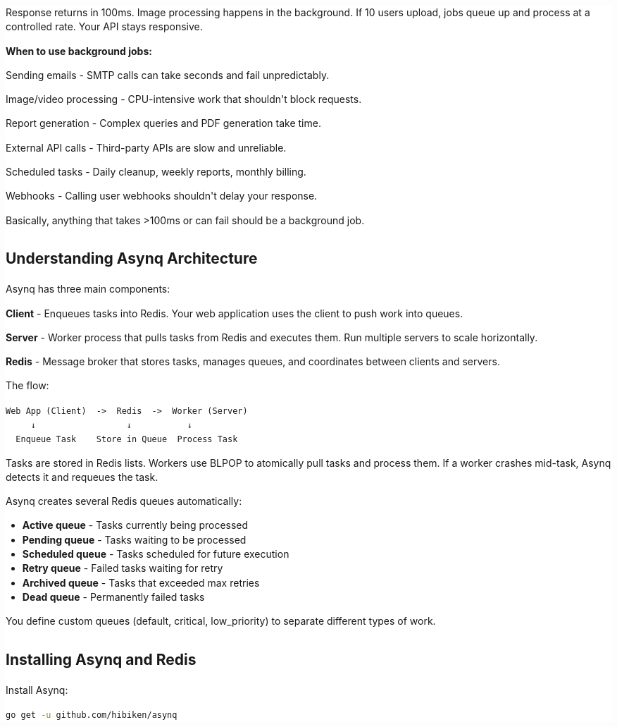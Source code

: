 Response returns in 100ms. Image processing happens in the background. If 10 users upload, jobs queue up and process at a controlled rate. Your API stays responsive.

**When to use background jobs:**

Sending emails - SMTP calls can take seconds and fail unpredictably.

Image/video processing - CPU-intensive work that shouldn't block requests.

Report generation - Complex queries and PDF generation take time.

External API calls - Third-party APIs are slow and unreliable.

Scheduled tasks - Daily cleanup, weekly reports, monthly billing.

Webhooks - Calling user webhooks shouldn't delay your response.

Basically, anything that takes >100ms or can fail should be a background job.

## Understanding Asynq Architecture

Asynq has three main components:

**Client** - Enqueues tasks into Redis. Your web application uses the client to push work into queues.

**Server** - Worker process that pulls tasks from Redis and executes them. Run multiple servers to scale horizontally.

**Redis** - Message broker that stores tasks, manages queues, and coordinates between clients and servers.

The flow:

```
Web App (Client)  ->  Redis  ->  Worker (Server)
     ↓                  ↓           ↓
  Enqueue Task    Store in Queue  Process Task
```

Tasks are stored in Redis lists. Workers use BLPOP to atomically pull tasks and process them. If a worker crashes mid-task, Asynq detects it and requeues the task.

Asynq creates several Redis queues automatically:

- **Active queue** - Tasks currently being processed
- **Pending queue** - Tasks waiting to be processed
- **Scheduled queue** - Tasks scheduled for future execution
- **Retry queue** - Failed tasks waiting for retry
- **Archived queue** - Tasks that exceeded max retries
- **Dead queue** - Permanently failed tasks

You define custom queues (default, critical, low_priority) to separate different types of work.

## Installing Asynq and Redis

Install Asynq:

```bash
go get -u github.com/hibiken/asynq
```
